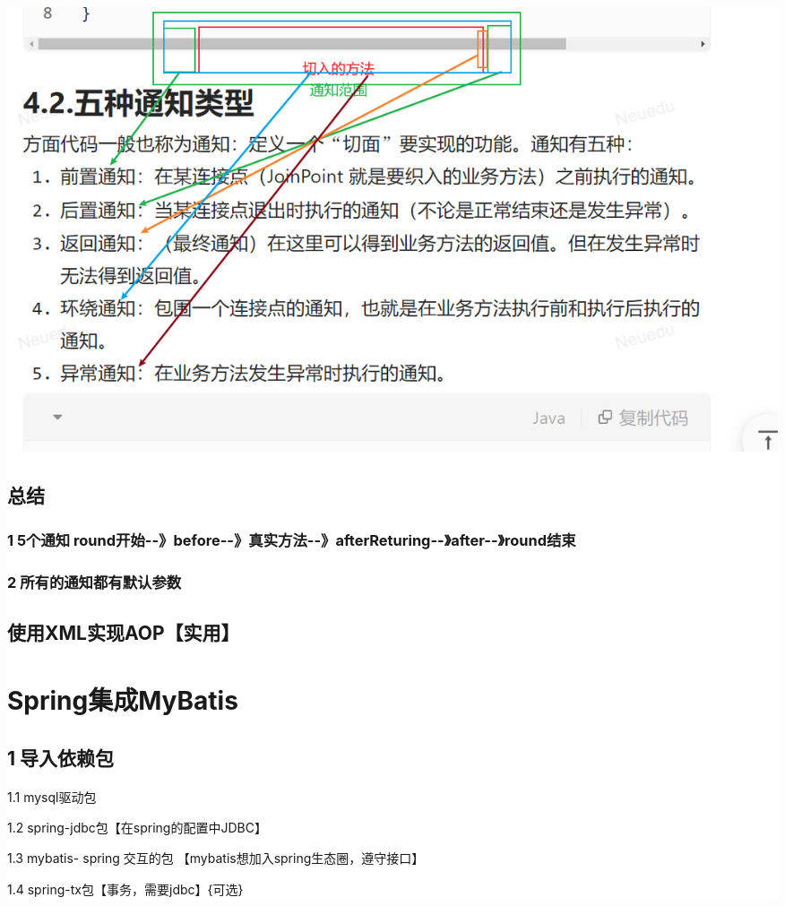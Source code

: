 

![image-20221129105945741](%E5%90%8E%E7%AB%AF%E6%A1%86%E6%9E%B6%E8%AF%BE%E5%A0%82%E7%AC%94%E8%AE%B0.assets/image-20221129105945741.png)

## 总结

### 1	5个通知  round开始--》before--》真实方法--》afterReturing--》after--》round结束

### 2	所有的通知都有默认参数



## 使用XML实现AOP【实用】

# Spring集成MyBatis

## 1	导入依赖包

1.1	mysql驱动包

1.2	spring-jdbc包【在spring的配置中JDBC】

1.3	mybatis- spring  交互的包 【mybatis想加入spring生态圈，遵守接口】

1.4	spring-tx包【事务，需要jdbc】{可选}
